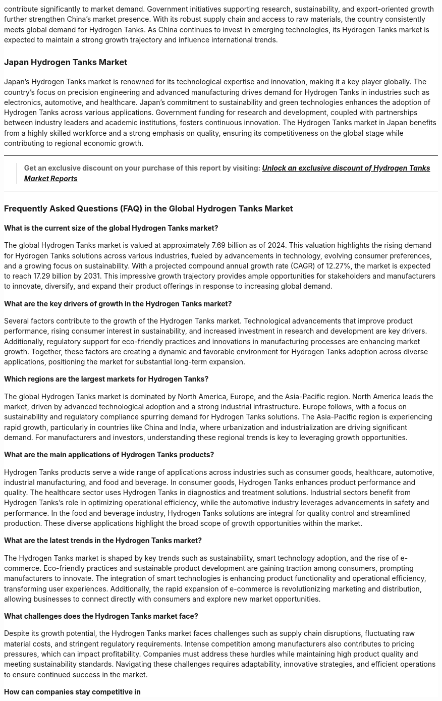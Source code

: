 contribute significantly to market demand. Government initiatives supporting research, sustainability, and export-oriented growth further strengthen China&rsquo;s market presence. With its robust supply chain and access to raw materials, the country consistently meets global demand for Hydrogen Tanks. As China continues to invest in emerging technologies, its Hydrogen Tanks market is expected to maintain a strong growth trajectory and influence international trends.</p><h3>Japan Hydrogen Tanks Market</h3><p>Japan&rsquo;s Hydrogen Tanks market is renowned for its technological expertise and innovation, making it a key player globally. The country&rsquo;s focus on precision engineering and advanced manufacturing drives demand for Hydrogen Tanks in industries such as electronics, automotive, and healthcare. Japan&rsquo;s commitment to sustainability and green technologies enhances the adoption of Hydrogen Tanks across various applications. Government funding for research and development, coupled with partnerships between industry leaders and academic institutions, fosters continuous innovation. The Hydrogen Tanks market in Japan benefits from a highly skilled workforce and a strong emphasis on quality, ensuring its competitiveness on the global stage while contributing to regional economic growth.</p><hr /><blockquote><p><strong>Get an exclusive discount on your purchase of this report by visiting: <em><a href="://marketresearchpulse.com/ask-for-discount/92939?utm_source=Github&amp;utm_medium=0112">Unlock an exclusive discount of Hydrogen Tanks Market Reports</a></em>&nbsp;</strong></p></blockquote><hr /><h3>Frequently Asked Questions (FAQ) in the Global Hydrogen Tanks Market</h3><p><strong>What is the current size of the global Hydrogen Tanks market?</strong></p><p>The global Hydrogen Tanks market is valued at approximately 7.69 billion as of 2024. This valuation highlights the rising demand for Hydrogen Tanks solutions across various industries, fueled by advancements in technology, evolving consumer preferences, and a growing focus on sustainability. With a projected compound annual growth rate (CAGR) of 12.27%, the market is expected to reach 17.29 billion by 2031. This impressive growth trajectory provides ample opportunities for stakeholders and manufacturers to innovate, diversify, and expand their product offerings in response to increasing global demand.</p><p><strong>What are the key drivers of growth in the Hydrogen Tanks market?</strong></p><p>Several factors contribute to the growth of the Hydrogen Tanks market. Technological advancements that improve product performance, rising consumer interest in sustainability, and increased investment in research and development are key drivers. Additionally, regulatory support for eco-friendly practices and innovations in manufacturing processes are enhancing market growth. Together, these factors are creating a dynamic and favorable environment for Hydrogen Tanks adoption across diverse applications, positioning the market for substantial long-term expansion.</p><p><strong>Which regions are the largest markets for Hydrogen Tanks?</strong></p><p>The global Hydrogen Tanks market is dominated by North America, Europe, and the Asia-Pacific region. North America leads the market, driven by advanced technological adoption and a strong industrial infrastructure. Europe follows, with a focus on sustainability and regulatory compliance spurring demand for Hydrogen Tanks solutions. The Asia-Pacific region is experiencing rapid growth, particularly in countries like China and India, where urbanization and industrialization are driving significant demand. For manufacturers and investors, understanding these regional trends is key to leveraging growth opportunities.</p><p><strong>What are the main applications of Hydrogen Tanks products?</strong></p><p>Hydrogen Tanks products serve a wide range of applications across industries such as consumer goods, healthcare, automotive, industrial manufacturing, and food and beverage. In consumer goods, Hydrogen Tanks enhances product performance and quality. The healthcare sector uses Hydrogen Tanks in diagnostics and treatment solutions. Industrial sectors benefit from Hydrogen Tanks&rsquo;s role in optimizing operational efficiency, while the automotive industry leverages advancements in safety and performance. In the food and beverage industry, Hydrogen Tanks solutions are integral for quality control and streamlined production. These diverse applications highlight the broad scope of growth opportunities within the market.</p><p><strong>What are the latest trends in the Hydrogen Tanks market?</strong></p><p>The Hydrogen Tanks market is shaped by key trends such as sustainability, smart technology adoption, and the rise of e-commerce. Eco-friendly practices and sustainable product development are gaining traction among consumers, prompting manufacturers to innovate. The integration of smart technologies is enhancing product functionality and operational efficiency, transforming user experiences. Additionally, the rapid expansion of e-commerce is revolutionizing marketing and distribution, allowing businesses to connect directly with consumers and explore new market opportunities.</p><p><strong>What challenges does the Hydrogen Tanks market face?</strong></p><p>Despite its growth potential, the Hydrogen Tanks market faces challenges such as supply chain disruptions, fluctuating raw material costs, and stringent regulatory requirements. Intense competition among manufacturers also contributes to pricing pressures, which can impact profitability. Companies must address these hurdles while maintaining high product quality and meeting sustainability standards. Navigating these challenges requires adaptability, innovative strategies, and efficient operations to ensure continued success in the market.</p><p><strong>How can companies stay competitive in